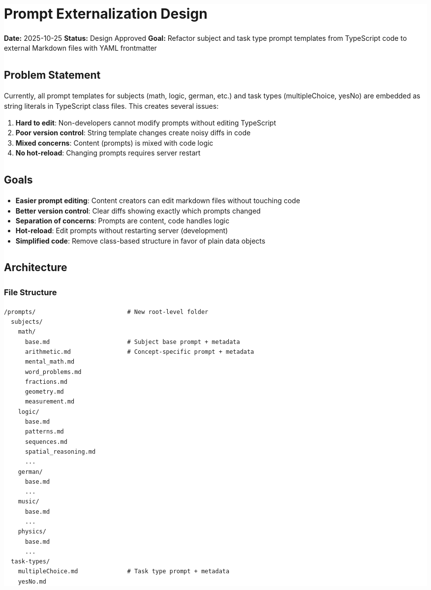 # Prompt Externalization Design

**Date:** 2025-10-25
**Status:** Design Approved
**Goal:** Refactor subject and task type prompt templates from TypeScript code to external Markdown files with YAML frontmatter

## Problem Statement

Currently, all prompt templates for subjects (math, logic, german, etc.) and task types (multipleChoice, yesNo) are embedded as string literals in TypeScript class files. This creates several issues:

1. **Hard to edit**: Non-developers cannot modify prompts without editing TypeScript
2. **Poor version control**: String template changes create noisy diffs in code
3. **Mixed concerns**: Content (prompts) is mixed with code logic
4. **No hot-reload**: Changing prompts requires server restart

## Goals

- **Easier prompt editing**: Content creators can edit markdown files without touching code
- **Better version control**: Clear diffs showing exactly which prompts changed
- **Separation of concerns**: Prompts are content, code handles logic
- **Hot-reload**: Edit prompts without restarting server (development)
- **Simplified code**: Remove class-based structure in favor of plain data objects

## Architecture

### File Structure

```
/prompts/                          # New root-level folder
  subjects/
    math/
      base.md                      # Subject base prompt + metadata
      arithmetic.md                # Concept-specific prompt + metadata
      mental_math.md
      word_problems.md
      fractions.md
      geometry.md
      measurement.md
    logic/
      base.md
      patterns.md
      sequences.md
      spatial_reasoning.md
      ...
    german/
      base.md
      ...
    music/
      base.md
      ...
    physics/
      base.md
      ...
  task-types/
    multipleChoice.md              # Task type prompt + metadata
    yesNo.md
```
